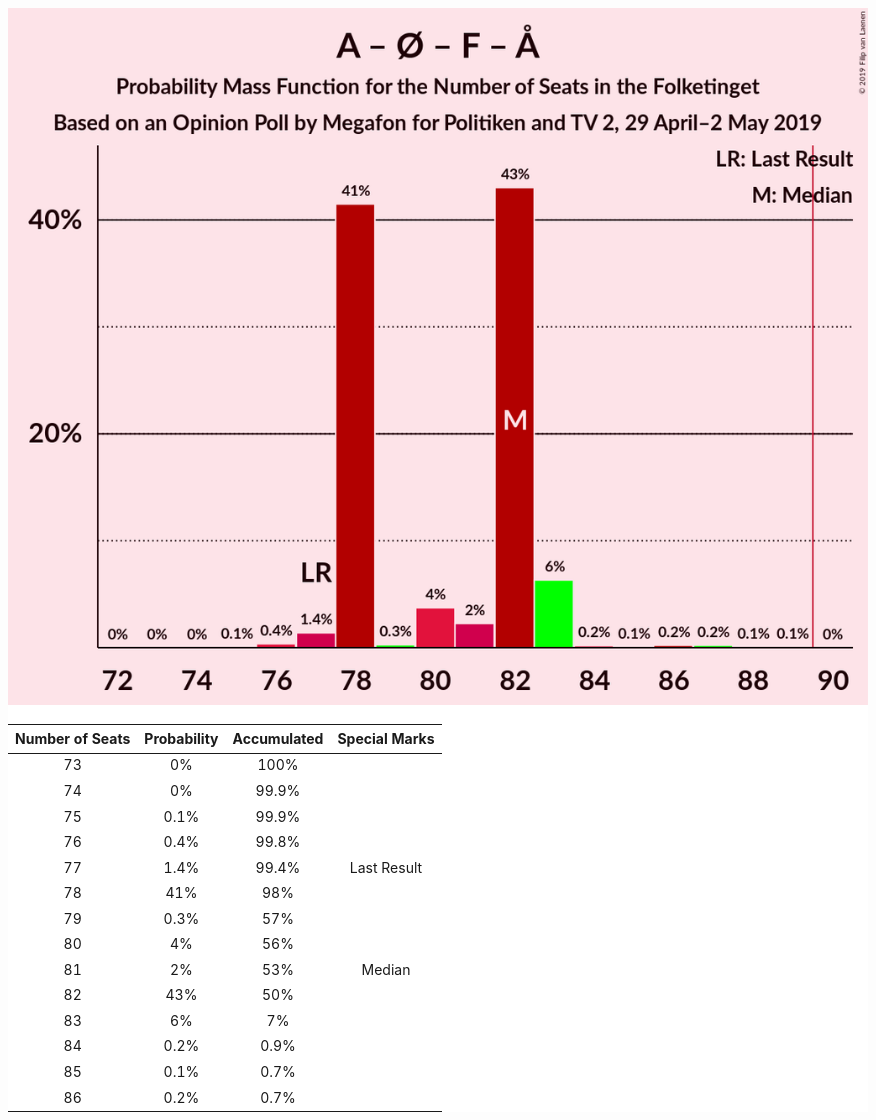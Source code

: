 ![Graph with seats probability mass function not yet produced](2019-05-02-Megafon-coalitions-seats-pmf-a–ø–f–å.png "Seats Probability Mass Function")

| Number of Seats | Probability | Accumulated | Special Marks |
|:---------------:|:-----------:|:-----------:|:-------------:|
| 73 | 0% | 100% |  |
| 74 | 0% | 99.9% |  |
| 75 | 0.1% | 99.9% |  |
| 76 | 0.4% | 99.8% |  |
| 77 | 1.4% | 99.4% | Last Result |
| 78 | 41% | 98% |  |
| 79 | 0.3% | 57% |  |
| 80 | 4% | 56% |  |
| 81 | 2% | 53% | Median |
| 82 | 43% | 50% |  |
| 83 | 6% | 7% |  |
| 84 | 0.2% | 0.9% |  |
| 85 | 0.1% | 0.7% |  |
| 86 | 0.2% | 0.7% |  |